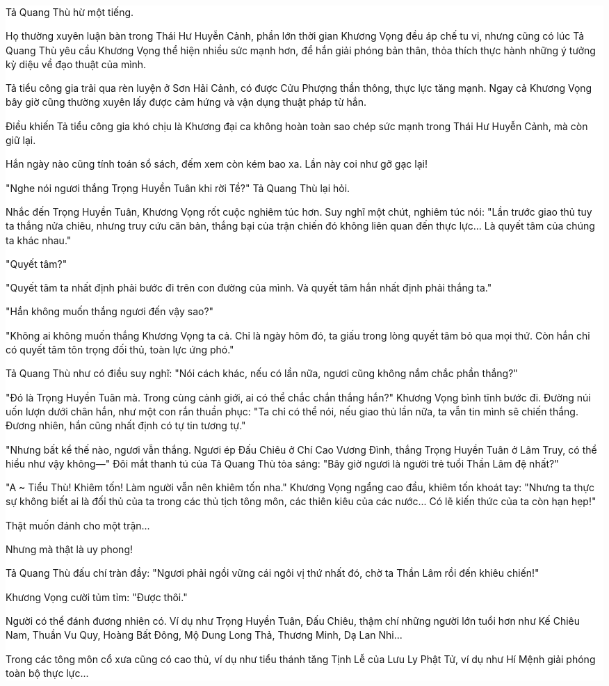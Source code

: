 Tả Quang Thù hừ một tiếng.

Họ thường xuyên luận bàn trong Thái Hư Huyễn Cảnh, phần lớn thời gian Khương Vọng đều áp chế tu vi, nhưng cũng có lúc Tả Quang Thù yêu cầu Khương Vọng thể hiện nhiều sức mạnh hơn, để hắn giải phóng bản thân, thỏa thích thực hành những ý tưởng kỳ diệu về đạo thuật của mình.

Tả tiểu công gia trải qua rèn luyện ở Sơn Hải Cảnh, có được Cửu Phượng thần thông, thực lực tăng mạnh. Ngay cả Khương Vọng bây giờ cũng thường xuyên lấy được cảm hứng và vận dụng thuật pháp từ hắn.

Điều khiến Tả tiểu công gia khó chịu là Khương đại ca không hoàn toàn sao chép sức mạnh trong Thái Hư Huyễn Cảnh, mà còn giữ lại.

Hắn ngày nào cũng tính toán sổ sách, đếm xem còn kém bao xa. Lần này coi như gỡ gạc lại!

"Nghe nói ngươi thắng Trọng Huyền Tuân khi rời Tề?" Tả Quang Thù lại hỏi.

Nhắc đến Trọng Huyền Tuân, Khương Vọng rốt cuộc nghiêm túc hơn. Suy nghĩ một chút, nghiêm túc nói: "Lần trước giao thủ tuy ta thắng nửa chiêu, nhưng truy cứu căn bản, thắng bại của trận chiến đó không liên quan đến thực lực... Là quyết tâm của chúng ta khác nhau."

"Quyết tâm?"

"Quyết tâm ta nhất định phải bước đi trên con đường của mình. Và quyết tâm hắn nhất định phải thắng ta."

"Hắn không muốn thắng ngươi đến vậy sao?"

"Không ai không muốn thắng Khương Vọng ta cả. Chỉ là ngày hôm đó, ta giấu trong lòng quyết tâm bỏ qua mọi thứ. Còn hắn chỉ có quyết tâm tôn trọng đối thủ, toàn lực ứng phó."

Tả Quang Thù như có điều suy nghĩ: "Nói cách khác, nếu có lần nữa, ngươi cũng không nắm chắc phần thắng?"

"Đó là Trọng Huyền Tuân mà. Trong cùng cảnh giới, ai có thể chắc chắn thắng hắn?" Khương Vọng bình tĩnh bước đi. Đường núi uốn lượn dưới chân hắn, như một con rắn thuần phục: "Ta chỉ có thể nói, nếu giao thủ lần nữa, ta vẫn tin mình sẽ chiến thắng. Đương nhiên, hắn cũng nhất định có tự tin tương tự."

"Nhưng bất kể thế nào, ngươi vẫn thắng. Ngươi ép Đấu Chiêu ở Chí Cao Vương Đình, thắng Trọng Huyền Tuân ở Lâm Truy, có thể hiểu như vậy không—" Đôi mắt thanh tú của Tả Quang Thù tỏa sáng: "Bây giờ ngươi là người trẻ tuổi Thần Lâm đệ nhất?"

"A ~ Tiểu Thù! Khiêm tốn! Làm người vẫn nên khiêm tốn nha." Khương Vọng ngẩng cao đầu, khiêm tốn khoát tay: "Nhưng ta thực sự không biết ai là đối thủ của ta trong các thủ tịch tông môn, các thiên kiêu của các nước... Có lẽ kiến thức của ta còn hạn hẹp!"

Thật muốn đánh cho một trận...

Nhưng mà thật là uy phong!

Tả Quang Thù đấu chí tràn đầy: "Ngươi phải ngồi vững cái ngôi vị thứ nhất đó, chờ ta Thần Lâm rồi đến khiêu chiến!"

Khương Vọng cười tủm tỉm: "Được thôi."

Người có thể đánh đương nhiên có. Ví dụ như Trọng Huyền Tuân, Đấu Chiêu, thậm chí những người lớn tuổi hơn như Kế Chiêu Nam, Thuần Vu Quy, Hoàng Bất Đông, Mộ Dung Long Thả, Thương Minh, Dạ Lan Nhi...

Trong các tông môn cổ xưa cũng có cao thủ, ví dụ như tiểu thánh tăng Tịnh Lễ của Lưu Ly Phật Tử, ví dụ như Hí Mệnh giải phóng toàn bộ thực lực...

